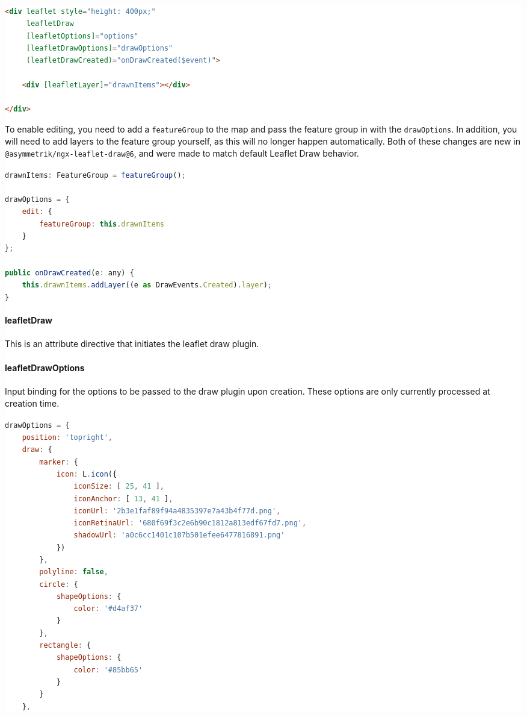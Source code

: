 ```html
<div leaflet style="height: 400px;"
     leafletDraw
     [leafletOptions]="options"
     [leafletDrawOptions]="drawOptions"
     (leafletDrawCreated)="onDrawCreated($event)">

	<div [leafletLayer]="drawnItems"></div>

</div>
```

To enable editing, you need to add a `featureGroup` to the map and pass the feature group in with the `drawOptions`.
In addition, you will need to add layers to the feature group yourself, as this will no longer happen automatically.
Both of these changes are new in `@asymmetrik/ngx-leaflet-draw@6`, and were made to match default Leaflet Draw behavior.

```js
drawnItems: FeatureGroup = featureGroup();

drawOptions = {
	edit: {
		featureGroup: this.drawnItems
	}
};

public onDrawCreated(e: any) {
	this.drawnItems.addLayer((e as DrawEvents.Created).layer);
}
```

#### leafletDraw

This is an attribute directive that initiates the leaflet draw plugin.

#### leafletDrawOptions

Input binding for the options to be passed to the draw plugin upon creation.
These options are only currently processed at creation time.

```js
drawOptions = {
	position: 'topright',
	draw: {
		marker: {
			icon: L.icon({
				iconSize: [ 25, 41 ],
				iconAnchor: [ 13, 41 ],
				iconUrl: '2b3e1faf89f94a4835397e7a43b4f77d.png',
				iconRetinaUrl: '680f69f3c2e6b90c1812a813edf67fd7.png',
				shadowUrl: 'a0c6cc1401c107b501efee6477816891.png'
			})
		},
		polyline: false,
		circle: {
			shapeOptions: {
				color: '#d4af37'
			}
		},
		rectangle: {
			shapeOptions: {
				color: '#85bb65'
			}
		}
	},
```

[travis-url]: https://travis-ci.org/Asymmetrik/ngx-leaflet-draw/
[travis-image]: https://travis-ci.org/Asymmetrik/ngx-leaflet-draw.svg